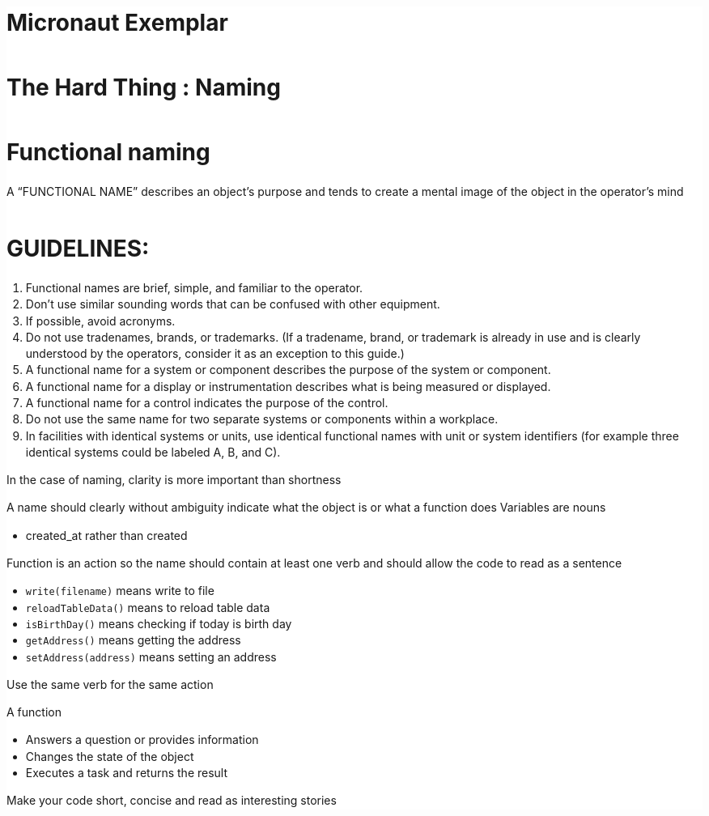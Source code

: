 # Micronaut Exemplar

The Hard Thing : Naming 
========================

# Functional naming

A “FUNCTIONAL NAME” describes an object’s purpose and tends to create a mental image of the object in the operator’s mind

# GUIDELINES:

1. Functional names are brief, simple, and familiar to the operator.
2. Don’t use similar sounding words that can be confused with other equipment.
3. If possible, avoid acronyms.
4. Do not use tradenames, brands, or trademarks. (If a tradename, brand, or trademark is already in use and is clearly understood by the operators, consider it as an exception to this guide.)
5. A functional name for a system or component describes the purpose of the system or component.
6. A functional name for a display or instrumentation describes what is being measured or displayed.
7. A functional name for a control indicates the purpose of the control.
8. Do not use the same name for two separate systems or components within a workplace.
9. In facilities with identical systems or units, use identical functional names with unit or system identifiers (for example three identical systems could be labeled A, B, and C).

In the case of naming, clarity is more important than shortness


A name should clearly without ambiguity indicate what the object is or what a function does
Variables are nouns

* created_at rather than created

Function is an action so the name should contain at least one verb and should allow the code
to read as a sentence

* `write(filename)` means write to file
* `reloadTableData()` means to reload table data
* `isBirthDay()` means checking if today is birth day
* `getAddress()` means getting the address
* `setAddress(address)` means setting an address

Use the same verb for the same action

A function

* Answers a question or provides information
* Changes the state of the object
* Executes a task and returns the result

Make your code short, concise and read as interesting stories


